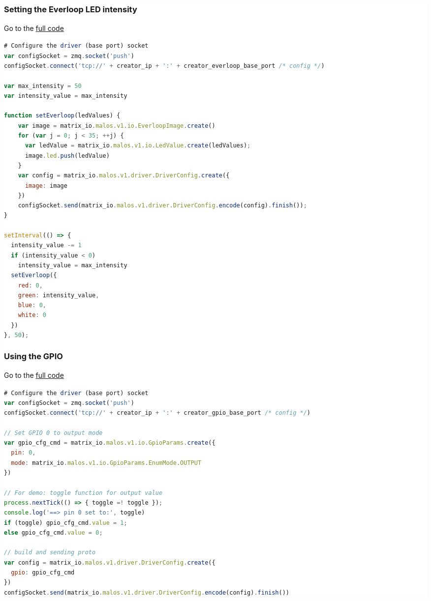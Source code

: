 ### Setting the Everloop LED intensity

Go to the [full code][5]

```js
# Configure the driver (base port) socket
var configSocket = zmq.socket('push')
configSocket.connect('tcp://' + creator_ip + ':' + creator_everloop_base_port /* config */)

var max_intensity = 50
var intensity_value = max_intensity

function setEverloop(ledValues) {
    var image = matrix_io.malos.v1.io.EverloopImage.create()
    for (var j = 0; j < 35; ++j) {
      var ledValue = matrix_io.malos.v1.io.LedValue.create(ledValues);
      image.led.push(ledValue)
    }
    var config = matrix_io.malos.v1.driver.DriverConfig.create({
      image: image
    })
    configSocket.send(matrix_io.malos.v1.driver.DriverConfig.encode(config).finish());
}

setInterval(() => {
  intensity_value -= 1
  if (intensity_value < 0)
    intensity_value = max_intensity
  setEverloop({
    red: 0,
    green: intensity_value,
    blue: 0,
    white: 0
  })
}, 50);
```

### Using the GPIO

Go to the [full code][6]

```js
# Configure the driver (base port) socket
var configSocket = zmq.socket('push')
configSocket.connect('tcp://' + creator_ip + ':' + creator_gpio_base_port /* config */)

// Set GPIO 0 to output mode
var gpio_cfg_cmd = matrix_io.malos.v1.io.GpioParams.create({
  pin: 0,
  mode: matrix_io.malos.v1.io.GpioParams.EnumMode.OUTPUT
})

// For demo: toggle function for output value
process.nextTick(() => { toggle =! toggle });
console.log('==> pin 0 set to:', toggle)
if (toggle) gpio_cfg_cmd.value = 1;
else gpio_cfg_cmd.value = 0;

// build and sending proto
var config = matrix_io.malos.v1.driver.DriverConfig.create({
  gpio: gpio_cfg_cmd
})
configSocket.send(matrix_io.malos.v1.driver.DriverConfig.encode(config).finish())


```

[1]: https://github.com/matrix-io/matrix-creator-malos/blob/master/src/js_test/test_driver_info.js
[2]: https://github.com/matrix-io/matrix-creator-malos/blob/master/src/js_test/test_pressure.js
[3]: https://github.com/matrix-io/matrix-creator-malos/blob/master/src/js_test/test_humidity.js
[4]: https://github.com/matrix-io/matrix-creator-malos/blob/master/src/js_test/test_imu.js
[5]: https://github.com/matrix-io/matrix-creator-malos/blob/master/src/js_test/test_everloop.js
[6]: https://github.com/matrix-io/matrix-creator-malos/blob/master/src/js_test/test_gpio.js